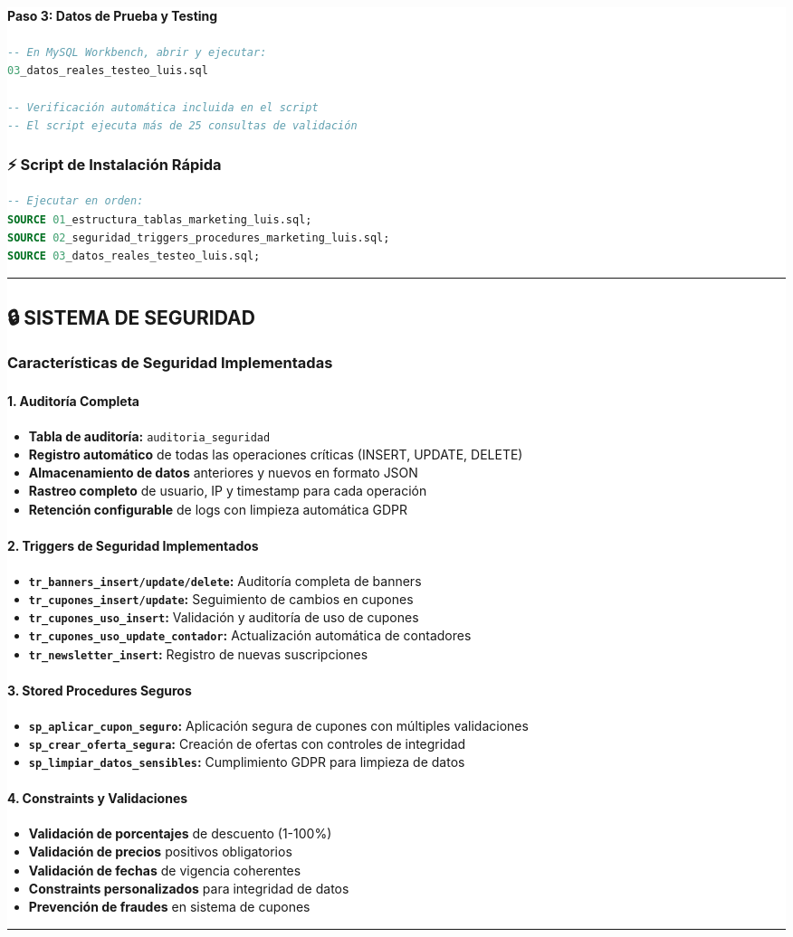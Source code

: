 #### **Paso 3: Datos de Prueba y Testing**
```sql
-- En MySQL Workbench, abrir y ejecutar:
03_datos_reales_testeo_luis.sql

-- Verificación automática incluida en el script
-- El script ejecuta más de 25 consultas de validación
```

### ⚡ **Script de Instalación Rápida**
```sql
-- Ejecutar en orden:
SOURCE 01_estructura_tablas_marketing_luis.sql;
SOURCE 02_seguridad_triggers_procedures_marketing_luis.sql;
SOURCE 03_datos_reales_testeo_luis.sql;
```

---

## 🔒 SISTEMA DE SEGURIDAD

### Características de Seguridad Implementadas

#### 1. **Auditoría Completa**
- **Tabla de auditoría:** `auditoria_seguridad`
- **Registro automático** de todas las operaciones críticas (INSERT, UPDATE, DELETE)
- **Almacenamiento de datos** anteriores y nuevos en formato JSON
- **Rastreo completo** de usuario, IP y timestamp para cada operación
- **Retención configurable** de logs con limpieza automática GDPR

#### 2. **Triggers de Seguridad Implementados**
- **`tr_banners_insert/update/delete`:** Auditoría completa de banners
- **`tr_cupones_insert/update`:** Seguimiento de cambios en cupones
- **`tr_cupones_uso_insert`:** Validación y auditoría de uso de cupones
- **`tr_cupones_uso_update_contador`:** Actualización automática de contadores
- **`tr_newsletter_insert`:** Registro de nuevas suscripciones

#### 3. **Stored Procedures Seguros**
- **`sp_aplicar_cupon_seguro`:** Aplicación segura de cupones con múltiples validaciones
- **`sp_crear_oferta_segura`:** Creación de ofertas con controles de integridad
- **`sp_limpiar_datos_sensibles`:** Cumplimiento GDPR para limpieza de datos

#### 4. **Constraints y Validaciones**
- **Validación de porcentajes** de descuento (1-100%)
- **Validación de precios** positivos obligatorios
- **Validación de fechas** de vigencia coherentes
- **Constraints personalizados** para integridad de datos
- **Prevención de fraudes** en sistema de cupones

---
